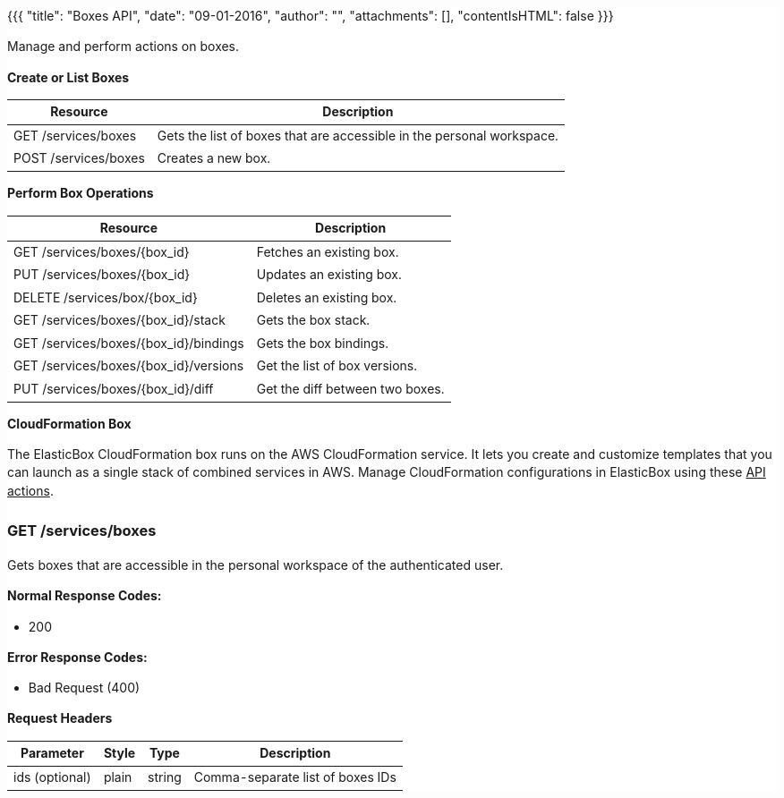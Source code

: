 {{{
"title": "Boxes API",
"date": "09-01-2016",
"author": "",
"attachments": [],
"contentIsHTML": false
}}}

Manage and perform actions on boxes.

**Create or List Boxes**

| Resource | Description |
|---------------|----------------|
| GET /services/boxes | Gets the list of boxes that are accessible in the personal workspace. |
| POST /services/boxes | Creates a new box. |

**Perform Box Operations**

| Resource | Description |
|---------------|----------------|
| GET /services/boxes/{box_id} | Fetches an existing box. |
| PUT /services/boxes/{box_id} | Updates an existing box. |
| DELETE /services/box/{box_id} | Deletes an existing box. |
| GET /services/boxes/{box_id}/stack | Gets the box stack. |
| GET /services/boxes/{box_id}/bindings | Gets the box bindings. |
| GET /services/boxes/{box_id}/versions | Get the list of box versions. |
| PUT /services/boxes/{box_id}/diff  | Get the diff between two boxes. |

**CloudFormation Box**

The ElasticBox CloudFormation box runs on the AWS CloudFormation service. It lets you create and customize templates that you can launch as a single stack of combined services in AWS. Manage CloudFormation configurations in ElasticBox using these [API actions](./boxes.md).

### GET /services/boxes

Gets boxes that are accessible in the personal workspace of the authenticated user.

**Normal Response Codes:**

* 200

**Error Response Codes:**

* Bad Request (400)

**Request Headers**

| Parameter | Style | Type | Description |
|--------------|-----------|----------|--------------|
| ids (optional) | plain | string | Comma-separate list of boxes IDs |
